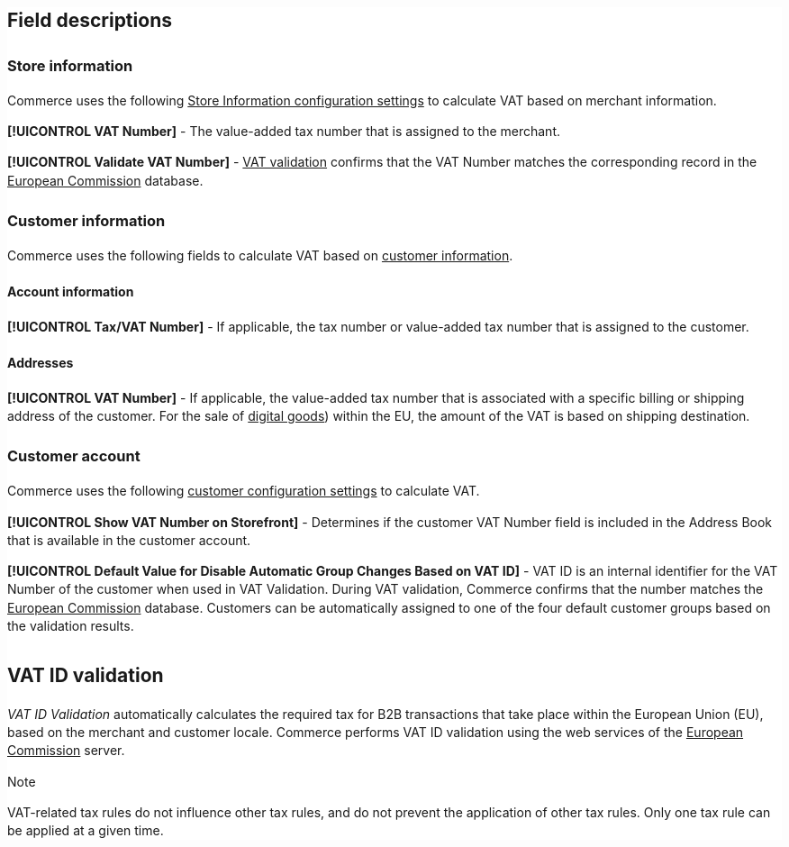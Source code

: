 ## Field descriptions

### Store information

Commerce uses the following [Store Information configuration settings](https://docs.magento.com/user-guide/configuration/general/general.html#store-information) to calculate VAT based on merchant information.

**[!UICONTROL VAT Number]** - The value-added tax number that is assigned to the merchant.

**[!UICONTROL Validate VAT Number]** - [VAT validation](#vat-id-validation) confirms that the VAT Number matches the corresponding record in the [European Commission](https://ec.europa.eu/taxation_customs/vies/) database.

### Customer information

Commerce uses the following fields to calculate VAT based on [customer information](https://docs.magento.com/user-guide/customers/customer-account-update.html#customer-information).

#### Account information

**[!UICONTROL Tax/VAT Number]** - If applicable, the tax number or value-added tax number that is assigned to the customer.

#### Addresses

**[!UICONTROL VAT Number]** - If applicable, the value-added tax number that is associated with a specific billing or shipping address of the customer. For the sale of [digital goods](taxes.md#place-of-supply-for-digital-goods-eu)) within the EU, the amount of the VAT is based on shipping destination.

### Customer account

Commerce uses the following [customer configuration settings](https://docs.magento.com/user-guide/customers/account-options-new.html) to calculate VAT.

**[!UICONTROL Show VAT Number on Storefront]** - Determines if the customer VAT Number field is included in the Address Book that is available in the customer account.

**[!UICONTROL Default Value for Disable Automatic Group Changes Based on VAT ID]** - VAT ID is an internal identifier for the VAT Number of the customer when used in VAT Validation. During VAT validation, Commerce confirms that the number matches the [European Commission](https://ec.europa.eu/taxation_customs/vies/) database. Customers can be automatically assigned to one of the four default customer groups based on the validation results.

## VAT ID validation

_VAT ID Validation_ automatically calculates the required tax for B2B transactions that take place within the European Union (EU), based on the merchant and customer locale. Commerce performs VAT ID validation using the web services of the [European Commission][1] server.

>[!NOTE]
>
>VAT-related tax rules do not influence other tax rules, and do not prevent the application of other tax rules. Only one tax rule can be applied at a given time.


[1]: https://ec.europa.eu/taxation_customs/vies/